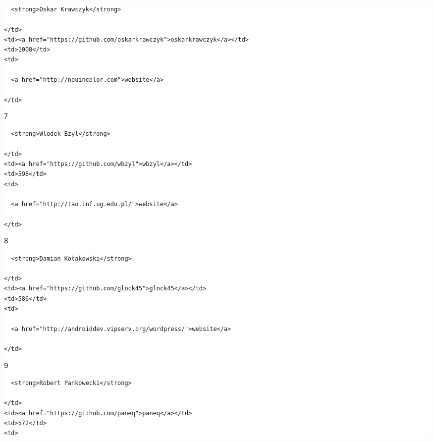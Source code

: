       <strong>Oskar Krawczyk</strong>
      
    </td>
    <td><a href="https://github.com/oskarkrawczyk">oskarkrawczyk</a></td>
    <td>1008</td>
    <td>    
    
      <a href="http://nouincolor.com">website</a>
    
    </td>
  </tr>
  
  <tr>
    <th>7</th>
    <td style="display: block; width: 36px; height: 36px; padding: 2px; border: 0; background: #fff url('http://gravatar.com/avatar/5daf79134c95a64ccdbf2bd477e52392?s=36') 2px 2px no-repeat"></td>
    <td>
    
      <strong>Wlodek Bzyl</strong>
      
    </td>
    <td><a href="https://github.com/wbzyl">wbzyl</a></td>
    <td>598</td>
    <td>    
    
      <a href="http://tao.inf.ug.edu.pl/">website</a>
    
    </td>
  </tr>
  
  <tr>
    <th>8</th>
    <td style="display: block; width: 36px; height: 36px; padding: 2px; border: 0; background: #fff url('http://gravatar.com/avatar/b3c25970375440b52a362715bbdccea9?s=36') 2px 2px no-repeat"></td>
    <td>
    
      <strong>Damian Kołakowski</strong>
      
    </td>
    <td><a href="https://github.com/glock45">glock45</a></td>
    <td>586</td>
    <td>    
    
      <a href="http://androiddev.vipserv.org/wordpress/">website</a>
    
    </td>
  </tr>
  
  <tr>
    <th>9</th>
    <td style="display: block; width: 36px; height: 36px; padding: 2px; border: 0; background: #fff url('http://gravatar.com/avatar/9b81cae1fb43808ac23a2188258ca9e4?s=36') 2px 2px no-repeat"></td>
    <td>
    
      <strong>Robert Pankowecki</strong>
      
    </td>
    <td><a href="https://github.com/paneq">paneq</a></td>
    <td>572</td>
    <td>    
    